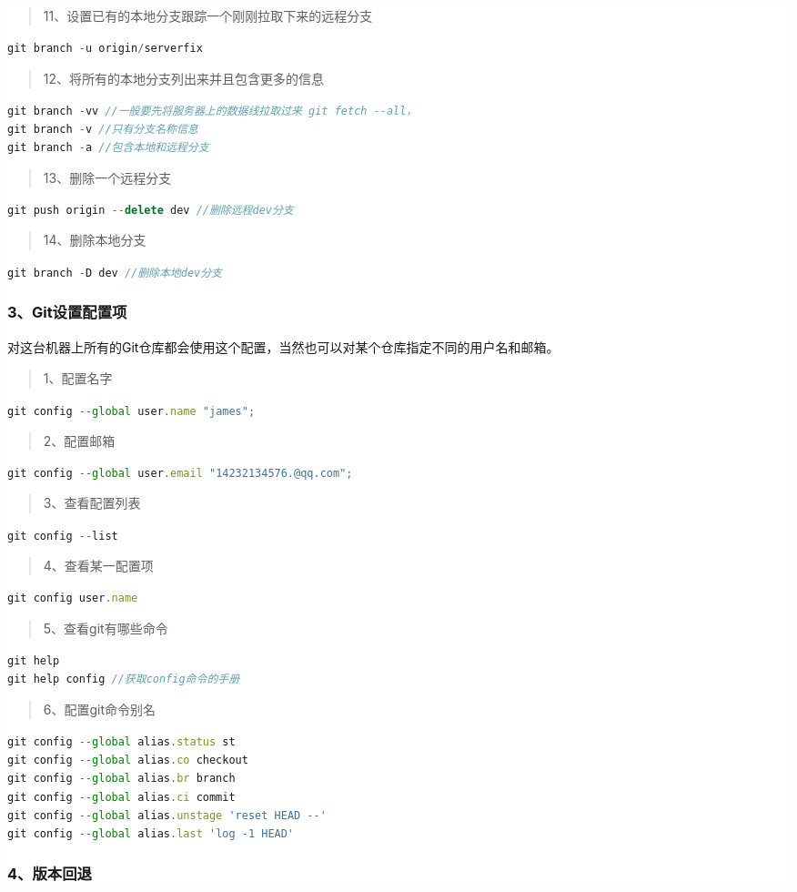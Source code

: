 > 11、设置已有的本地分支跟踪一个刚刚拉取下来的远程分支

```js
git branch -u origin/serverfix
```

>12、将所有的本地分支列出来并且包含更多的信息

```js
git branch -vv //一般要先将服务器上的数据线拉取过来 git fetch --all，
git branch -v //只有分支名称信息
git branch -a //包含本地和远程分支
```

> 13、删除一个远程分支

```js
git push origin --delete dev //删除远程dev分支
```

> 14、删除本地分支

```js
git branch -D dev //删除本地dev分支
```

### **3、Git设置配置项**

​		对这台机器上所有的Git仓库都会使用这个配置，当然也可以对某个仓库指定不同的用户名和邮箱。
> 1、配置名字
```js
git config --global user.name "james";
```
> 2、配置邮箱

```js
git config --global user.email "14232134576.@qq.com";
```
> 3、查看配置列表

```js
git config --list 
```
>  4、查看某一配置项

```js
git config user.name
```
> 5、查看git有哪些命令

```js
git help 
git help config //获取config命令的手册
```
> 6、配置git命令别名

```js
git config --global alias.status st
git config --global alias.co checkout
git config --global alias.br branch
git config --global alias.ci commit
git config --global alias.unstage 'reset HEAD --'
git config --global alias.last 'log -1 HEAD'
```
### **4、版本回退**
